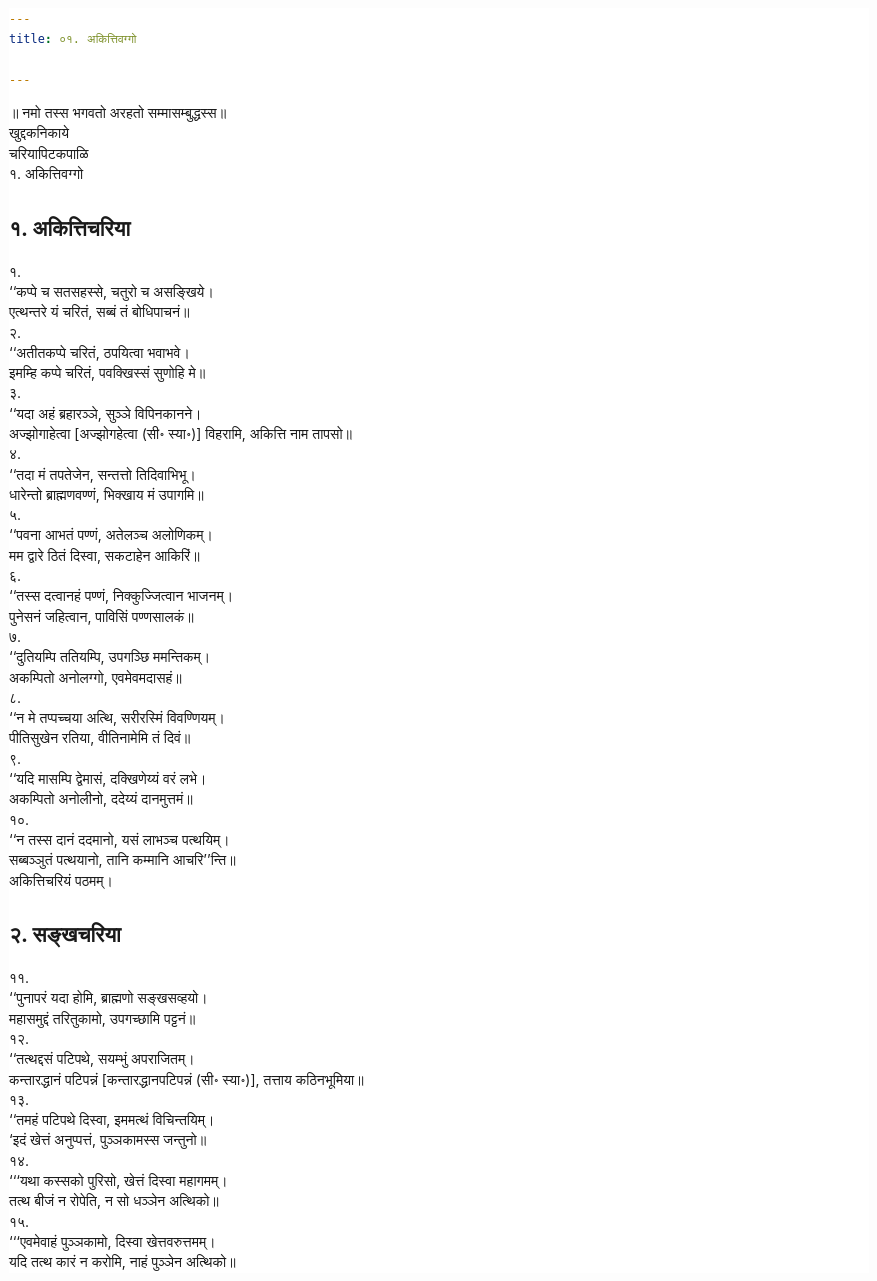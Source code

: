 ```yaml
---
title: ०१. अकित्तिवग्गो

---
```

॥ नमो तस्स भगवतो अरहतो सम्मासम्बुद्धस्स॥  
खुद्दकनिकाये  
चरियापिटकपाळि  
१. अकित्तिवग्गो  


## १. अकित्तिचरिया

१.  
‘‘कप्पे च सतसहस्से, चतुरो च असङ्खिये।  
एत्थन्तरे यं चरितं, सब्बं तं बोधिपाचनं॥  
२.  
‘‘अतीतकप्पे चरितं, ठपयित्वा भवाभवे।  
इमम्हि कप्पे चरितं, पवक्खिस्सं सुणोहि मे॥  
३.  
‘‘यदा अहं ब्रहारञ्ञे, सुञ्ञे विपिनकानने।  
अज्झोगाहेत्वा [अज्झोगहेत्वा (सी॰ स्या॰)] विहरामि, अकित्ति नाम तापसो॥  
४.  
‘‘तदा मं तपतेजेन, सन्तत्तो तिदिवाभिभू।  
धारेन्तो ब्राह्मणवण्णं, भिक्खाय मं उपागमि॥  
५.  
‘‘पवना आभतं पण्णं, अतेलञ्च अलोणिकम्।  
मम द्वारे ठितं दिस्वा, सकटाहेन आकिरिं॥  
६.  
‘‘तस्स दत्वानहं पण्णं, निक्कुज्जित्वान भाजनम्।  
पुनेसनं जहित्वान, पाविसिं पण्णसालकं॥  
७.  
‘‘दुतियम्पि ततियम्पि, उपगञ्छि ममन्तिकम्।  
अकम्पितो अनोलग्गो, एवमेवमदासहं॥  
८.  
‘‘न मे तप्पच्चया अत्थि, सरीरस्मिं विवण्णियम्।  
पीतिसुखेन रतिया, वीतिनामेमि तं दिवं॥  
९.  
‘‘यदि मासम्पि द्वेमासं, दक्खिणेय्यं वरं लभे।  
अकम्पितो अनोलीनो, ददेय्यं दानमुत्तमं॥  
१०.  
‘‘न तस्स दानं ददमानो, यसं लाभञ्च पत्थयिम्।  
सब्बञ्ञुतं पत्थयानो, तानि कम्मानि आचरि’’न्ति॥  
अकित्तिचरियं पठमम्।  


## २. सङ्खचरिया

११.  
‘‘पुनापरं यदा होमि, ब्राह्मणो सङ्खसव्हयो।  
महासमुद्दं तरितुकामो, उपगच्छामि पट्टनं॥  
१२.  
‘‘तत्थद्दसं पटिपथे, सयम्भुं अपराजितम्।  
कन्तारद्धानं पटिपन्नं [कन्तारद्धानपटिपन्नं (सी॰ स्या॰)], तत्ताय कठिनभूमिया॥  
१३.  
‘‘तमहं पटिपथे दिस्वा, इममत्थं विचिन्तयिम्।  
‘इदं खेत्तं अनुप्पत्तं, पुञ्ञकामस्स जन्तुनो॥  
१४.  
‘‘‘यथा कस्सको पुरिसो, खेत्तं दिस्वा महागमम्।  
तत्थ बीजं न रोपेति, न सो धञ्ञेन अत्थिको॥  
१५.  
‘‘‘एवमेवाहं पुञ्ञकामो, दिस्वा खेत्तवरुत्तमम्।  
यदि तत्थ कारं न करोमि, नाहं पुञ्ञेन अत्थिको॥  